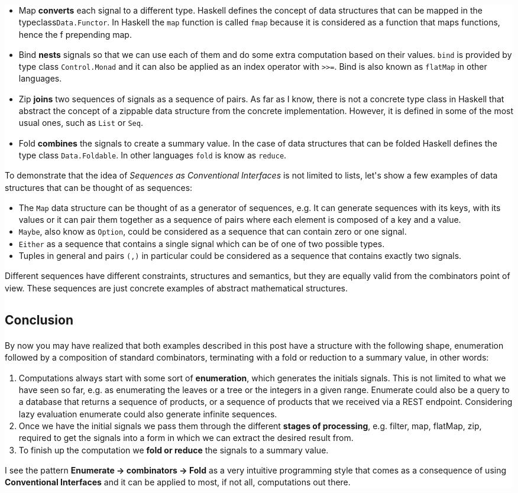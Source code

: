 
* Map **converts** each signal to a different type.
Haskell defines the concept of data structures that can be mapped in the typeclass`Data.Functor`. In Haskell the `map` function is called `fmap` because it is considered as a function that maps functions, hence the f prepending map.

* Bind **nests** signals so that we can use each of them and do some extra computation based on their values. `bind` is provided by type class `Control.Monad` and it can also be applied as an index operator with `>>=`. Bind is also known as `flatMap` in other languages.


* Zip **joins** two sequences of signals as a sequence of pairs.
As far as I know, there is not a concrete type class in Haskell that abstract the concept of a zippable data structure from the concrete implementation. However, it is defined in some of the most usual ones, such as `List` or `Seq`.

* Fold **combines** the signals to create a summary value.
In the case of data structures that can be folded Haskell defines the type class `Data.Foldable`. In other languages `fold` is know as `reduce`.

To demonstrate that the idea of *Sequences as Conventional Interfaces* is not limited to lists, let's show a few examples of data structures that can be thought of as sequences:

* The `Map` data structure can be thought of as a generator of sequences, e.g. It can generate sequences with its keys, with its values or it can pair them together as a sequence of pairs where each element is composed of a key and a value.
* `Maybe`, also know as `Option`, could be considered as a sequence that can contain zero or one signal.
* `Either` as a sequence that contains a single signal which can be of one of two possible types.
* Tuples in general and pairs `(,)` in particular could be considered as a sequence that contains exactly two signals.

Different sequences have different constraints, structures and semantics, but they are equally valid from the combinators point of view. These sequences are just concrete examples of abstract mathematical structures.

## Conclusion 


By now you may have realized that both examples described in this post have a structure with the following shape, enumeration followed by a composition of standard combinators, terminating with a fold or reduction to a summary value, in other words:

1. Computations always start with some sort of **enumeration**, which generates the initials signals. This is not limited to what we have seen so far, e.g. as enumerating the leaves or a tree or the integers in a given range. Enumerate could also be a query to a database that returns a sequence of products, or a sequence of products that we received via a REST endpoint. Considering lazy evaluation enumerate could also generate infinite sequences.
2. Once we have the initial signals we pass them through the different **stages of processing**, e.g. filter, map, flatMap, zip, required to get the signals into a form in which we can extract the desired result from.
3. To finish up the computation we **fold or reduce** the signals to a summary value.

I see the pattern **Enumerate -> combinators -> Fold** as a very intuitive programming style that comes as a consequence of using **Conventional Interfaces** and it can be applied to most, if not all, computations out there. 
